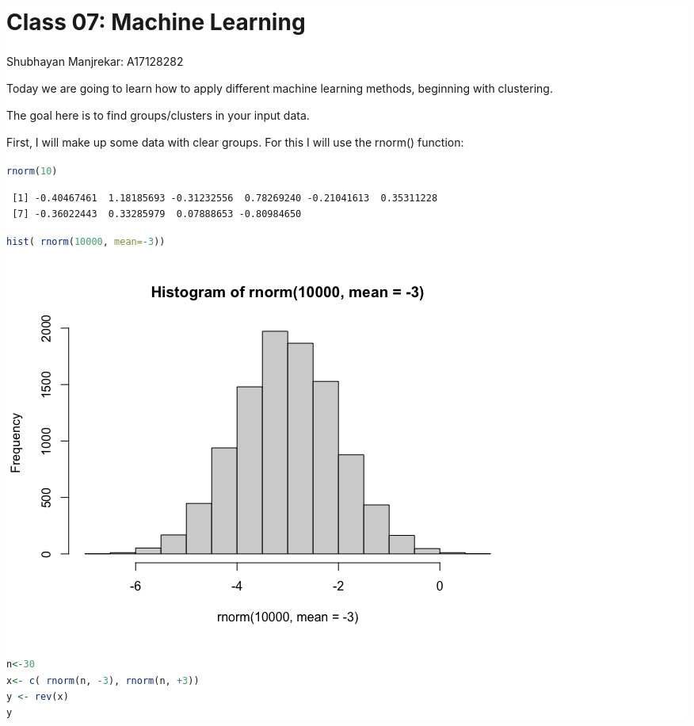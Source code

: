 # Class 07: Machine Learning
Shubhayan Manjrekar: A17128282

Today we are going to learn how to apply different machine learning
methods, beginning with clustering.

The goal here is to find groups/clusters in your input data.

First, I will make up some data with clear groups. For this I will use
the rnorm() function:

``` r
rnorm(10)
```

     [1] -0.40467461  1.18185693 -0.31232556  0.78269240 -0.21041613  0.35311228
     [7] -0.36022443  0.33285979  0.07888653 -0.80984650

``` r
hist( rnorm(10000, mean=-3))
```

![](Class-07_files/figure-commonmark/unnamed-chunk-2-1.png)

``` r
n<-30
x<- c( rnorm(n, -3), rnorm(n, +3))
y <- rev(x)
y
```
